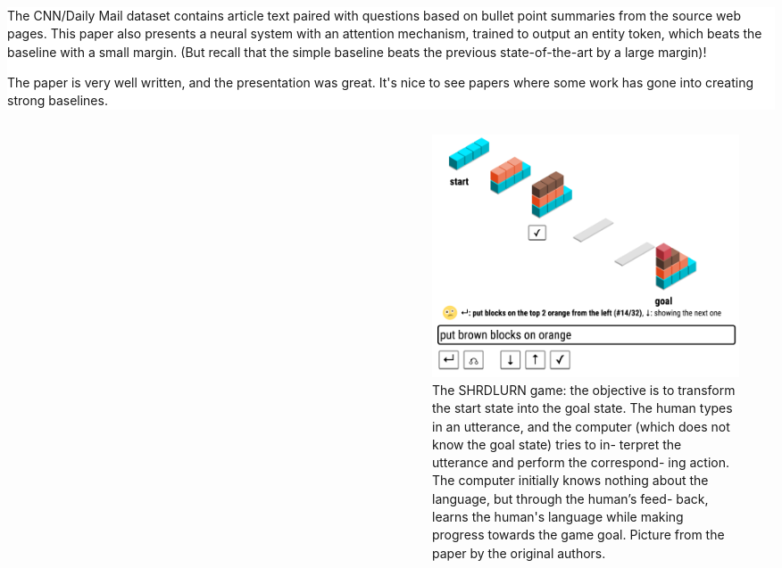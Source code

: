 The CNN/Daily Mail dataset contains
article text paired with questions based on bullet point
summaries from the source web pages. This paper also presents a neural
system with an attention mechanism, trained to output
an entity token, which beats the baseline with a small margin.
(But recall that the simple baseline beats the previous
state-of-the-art by a large margin)!

The paper is very well written, and the presentation was great.
It's nice to see papers where some work has gone into creating
strong baselines.


<figure style="max-width: 40%; float: right;">
<img src="/graphics/illustrations/2016-08-12/shrdlearn.png" alt="SHRDLEARN" style="max-width: 100%" />
<figcaption>
The SHRDLURN game: the objective
is to transform the start state into the goal state.
The human types in an utterance, and the computer
(which does not know the goal state) tries to in-
terpret the utterance and perform the correspond-
ing action. The computer initially knows nothing
about the language, but through the human’s feed-
back, learns the human's language while making
progress towards the game goal. Picture from the paper by the original authors.
</figcaption>
</figure>
